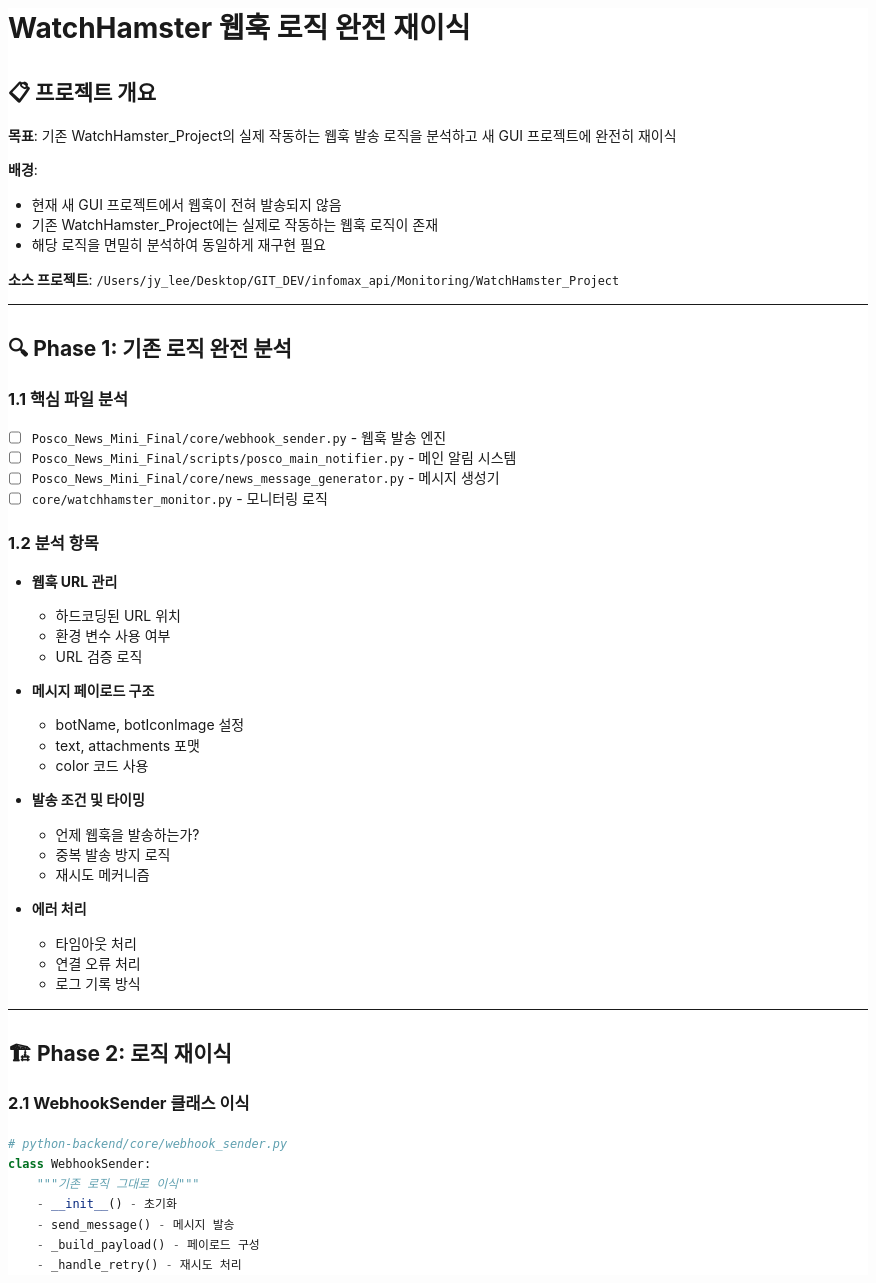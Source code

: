 # WatchHamster 웹훅 로직 완전 재이식

## 📋 프로젝트 개요

**목표**: 기존 WatchHamster_Project의 실제 작동하는 웹훅 발송 로직을 분석하고 새 GUI 프로젝트에 완전히 재이식

**배경**: 
- 현재 새 GUI 프로젝트에서 웹훅이 전혀 발송되지 않음
- 기존 WatchHamster_Project에는 실제로 작동하는 웹훅 로직이 존재
- 해당 로직을 면밀히 분석하여 동일하게 재구현 필요

**소스 프로젝트**: `/Users/jy_lee/Desktop/GIT_DEV/infomax_api/Monitoring/WatchHamster_Project`

---

## 🔍 Phase 1: 기존 로직 완전 분석

### 1.1 핵심 파일 분석
- [ ] `Posco_News_Mini_Final/core/webhook_sender.py` - 웹훅 발송 엔진
- [ ] `Posco_News_Mini_Final/scripts/posco_main_notifier.py` - 메인 알림 시스템
- [ ] `Posco_News_Mini_Final/core/news_message_generator.py` - 메시지 생성기
- [ ] `core/watchhamster_monitor.py` - 모니터링 로직

### 1.2 분석 항목
- **웹훅 URL 관리**
  - 하드코딩된 URL 위치
  - 환경 변수 사용 여부
  - URL 검증 로직

- **메시지 페이로드 구조**
  - botName, botIconImage 설정
  - text, attachments 포맷
  - color 코드 사용

- **발송 조건 및 타이밍**
  - 언제 웹훅을 발송하는가?
  - 중복 발송 방지 로직
  - 재시도 메커니즘

- **에러 처리**
  - 타임아웃 처리
  - 연결 오류 처리
  - 로그 기록 방식

---

## 🏗️ Phase 2: 로직 재이식

### 2.1 WebhookSender 클래스 이식
```python
# python-backend/core/webhook_sender.py
class WebhookSender:
    """기존 로직 그대로 이식"""
    - __init__() - 초기화
    - send_message() - 메시지 발송
    - _build_payload() - 페이로드 구성
    - _handle_retry() - 재시도 처리
```
